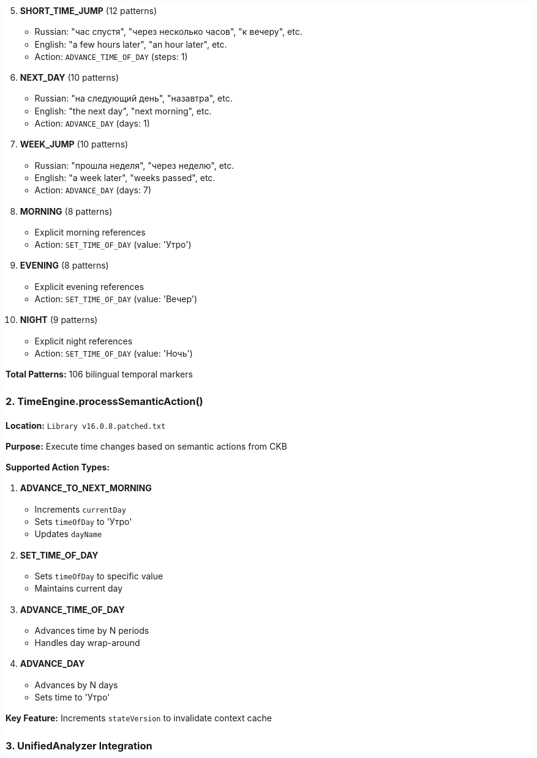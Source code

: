 5. **SHORT_TIME_JUMP** (12 patterns)
   - Russian: "час спустя", "через несколько часов", "к вечеру", etc.
   - English: "a few hours later", "an hour later", etc.
   - Action: `ADVANCE_TIME_OF_DAY` (steps: 1)

6. **NEXT_DAY** (10 patterns)
   - Russian: "на следующий день", "назавтра", etc.
   - English: "the next day", "next morning", etc.
   - Action: `ADVANCE_DAY` (days: 1)

7. **WEEK_JUMP** (10 patterns)
   - Russian: "прошла неделя", "через неделю", etc.
   - English: "a week later", "weeks passed", etc.
   - Action: `ADVANCE_DAY` (days: 7)

8. **MORNING** (8 patterns)
   - Explicit morning references
   - Action: `SET_TIME_OF_DAY` (value: 'Утро')

9. **EVENING** (8 patterns)
   - Explicit evening references
   - Action: `SET_TIME_OF_DAY` (value: 'Вечер')

10. **NIGHT** (9 patterns)
    - Explicit night references
    - Action: `SET_TIME_OF_DAY` (value: 'Ночь')

**Total Patterns:** 106 bilingual temporal markers

### 2. TimeEngine.processSemanticAction()

**Location:** `Library v16.0.8.patched.txt`

**Purpose:** Execute time changes based on semantic actions from CKB

**Supported Action Types:**

1. **ADVANCE_TO_NEXT_MORNING**
   - Increments `currentDay`
   - Sets `timeOfDay` to 'Утро'
   - Updates `dayName`

2. **SET_TIME_OF_DAY**
   - Sets `timeOfDay` to specific value
   - Maintains current day

3. **ADVANCE_TIME_OF_DAY**
   - Advances time by N periods
   - Handles day wrap-around

4. **ADVANCE_DAY**
   - Advances by N days
   - Sets time to 'Утро'

**Key Feature:** Increments `stateVersion` to invalidate context cache

### 3. UnifiedAnalyzer Integration
